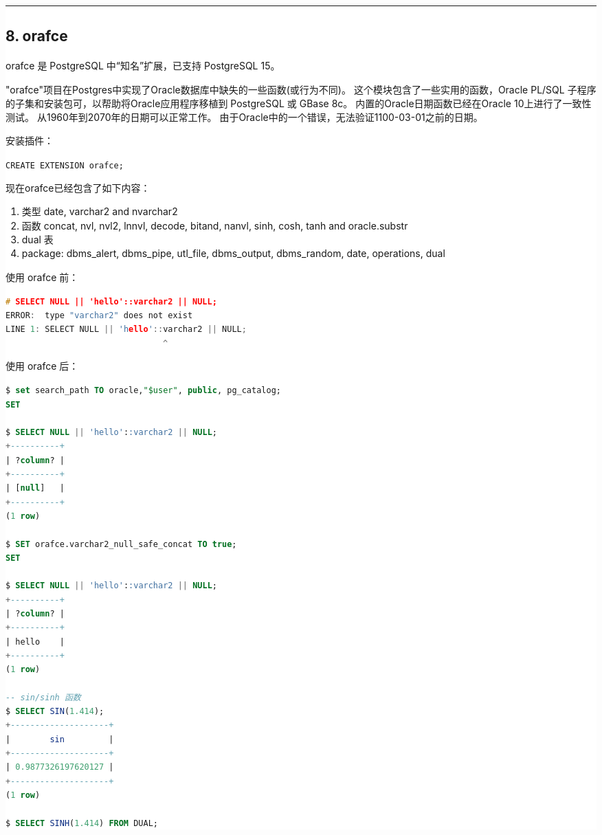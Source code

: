 
----------------------------------------------------------------------------------------------------

## 8. orafce

orafce 是 PostgreSQL 中“知名”扩展，已支持 PostgreSQL 15。

"orafce"项目在Postgres中实现了Oracle数据库中缺失的一些函数(或行为不同)。
这个模块包含了一些实用的函数，Oracle PL/SQL 子程序的子集和安装包可，以帮助将Oracle应用程序移植到 PostgreSQL 或 GBase 8c。
内置的Oracle日期函数已经在Oracle 10上进行了一致性测试。 从1960年到2070年的日期可以正常工作。 由于Oracle中的一个错误，无法验证1100-03-01之前的日期。

安装插件：

```
CREATE EXTENSION orafce;
```

现在orafce已经包含了如下内容：

1. 类型 date, varchar2 and nvarchar2
2. 函数 concat, nvl, nvl2, lnnvl, decode, bitand, nanvl, sinh, cosh, tanh and oracle.substr
3. dual 表
4. package: dbms_alert, dbms_pipe, utl_file, dbms_output, dbms_random, date, operations, dual


使用 orafce 前：

```c
# SELECT NULL || 'hello'::varchar2 || NULL;
ERROR:  type "varchar2" does not exist
LINE 1: SELECT NULL || 'hello'::varchar2 || NULL;
                                ^
```

使用 orafce 后：

```sql
$ set search_path TO oracle,"$user", public, pg_catalog;
SET

$ SELECT NULL || 'hello'::varchar2 || NULL;
+----------+
| ?column? |
+----------+
| [null]   |
+----------+
(1 row)

$ SET orafce.varchar2_null_safe_concat TO true;
SET

$ SELECT NULL || 'hello'::varchar2 || NULL;
+----------+
| ?column? |
+----------+
| hello    |
+----------+
(1 row)

-- sin/sinh 函数
$ SELECT SIN(1.414);
+--------------------+
|        sin         |
+--------------------+
| 0.9877326197620127 |
+--------------------+
(1 row)

$ SELECT SINH(1.414) FROM DUAL;
```